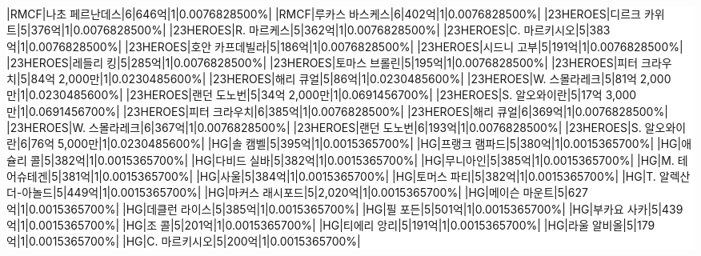 |RMCF|나초 페르난데스|6|646억|1|0.0076828500%|
|RMCF|루카스 바스케스|6|402억|1|0.0076828500%|
|23HEROES|디르크 카위트|5|376억|1|0.0076828500%|
|23HEROES|R. 마르케스|5|362억|1|0.0076828500%|
|23HEROES|C. 마르키시오|5|383억|1|0.0076828500%|
|23HEROES|호안 카프데빌라|5|186억|1|0.0076828500%|
|23HEROES|시드니 고부|5|191억|1|0.0076828500%|
|23HEROES|레들리 킹|5|285억|1|0.0076828500%|
|23HEROES|토마스 브롤린|5|195억|1|0.0076828500%|
|23HEROES|피터 크라우치|5|84억 2,000만|1|0.0230485600%|
|23HEROES|해리 큐얼|5|86억|1|0.0230485600%|
|23HEROES|W. 스몰라레크|5|81억 2,000만|1|0.0230485600%|
|23HEROES|랜던 도노번|5|34억 2,000만|1|0.0691456700%|
|23HEROES|S. 알오와이란|5|17억 3,000만|1|0.0691456700%|
|23HEROES|피터 크라우치|6|385억|1|0.0076828500%|
|23HEROES|해리 큐얼|6|369억|1|0.0076828500%|
|23HEROES|W. 스몰라레크|6|367억|1|0.0076828500%|
|23HEROES|랜던 도노번|6|193억|1|0.0076828500%|
|23HEROES|S. 알오와이란|6|76억 5,000만|1|0.0230485600%|
|HG|솔 캠벨|5|395억|1|0.0015365700%|
|HG|프랭크 램파드|5|380억|1|0.0015365700%|
|HG|애슐리 콜|5|382억|1|0.0015365700%|
|HG|다비드 실바|5|382억|1|0.0015365700%|
|HG|무니아인|5|385억|1|0.0015365700%|
|HG|M. 테어슈테겐|5|381억|1|0.0015365700%|
|HG|사울|5|384억|1|0.0015365700%|
|HG|토머스 파티|5|382억|1|0.0015365700%|
|HG|T. 알렉산더-아놀드|5|449억|1|0.0015365700%|
|HG|마커스 래시포드|5|2,020억|1|0.0015365700%|
|HG|메이슨 마운트|5|627억|1|0.0015365700%|
|HG|데클런 라이스|5|385억|1|0.0015365700%|
|HG|필 포든|5|501억|1|0.0015365700%|
|HG|부카요 사카|5|439억|1|0.0015365700%|
|HG|조 콜|5|201억|1|0.0015365700%|
|HG|티에리 앙리|5|191억|1|0.0015365700%|
|HG|라울 알비올|5|179억|1|0.0015365700%|
|HG|C. 마르키시오|5|200억|1|0.0015365700%|